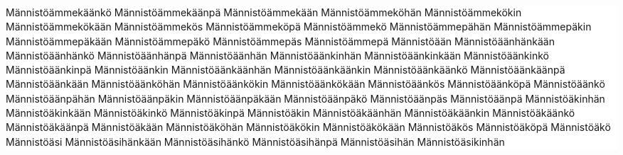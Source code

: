 Männistöämmekäänkö
Männistöämmekäänpä
Männistöämmekään
Männistöämmeköhän
Männistöämmekökin
Männistöämmekökään
Männistöämmekös
Männistöämmeköpä
Männistöämmekö
Männistöämmepähän
Männistöämmepäkin
Männistöämmepäkään
Männistöämmepäkö
Männistöämmepäs
Männistöämmepä
Männistöään
Männistöäänhänkään
Männistöäänhänkö
Männistöäänhänpä
Männistöäänhän
Männistöäänkinhän
Männistöäänkinkään
Männistöäänkinkö
Männistöäänkinpä
Männistöäänkin
Männistöäänkäänhän
Männistöäänkäänkin
Männistöäänkäänkö
Männistöäänkäänpä
Männistöäänkään
Männistöäänköhän
Männistöäänkökin
Männistöäänkökään
Männistöäänkös
Männistöäänköpä
Männistöäänkö
Männistöäänpähän
Männistöäänpäkin
Männistöäänpäkään
Männistöäänpäkö
Männistöäänpäs
Männistöäänpä
Männistöäkinhän
Männistöäkinkään
Männistöäkinkö
Männistöäkinpä
Männistöäkin
Männistöäkäänhän
Männistöäkäänkin
Männistöäkäänkö
Männistöäkäänpä
Männistöäkään
Männistöäköhän
Männistöäkökin
Männistöäkökään
Männistöäkös
Männistöäköpä
Männistöäkö
Männistöäsi
Männistöäsihänkään
Männistöäsihänkö
Männistöäsihänpä
Männistöäsihän
Männistöäsikinhän